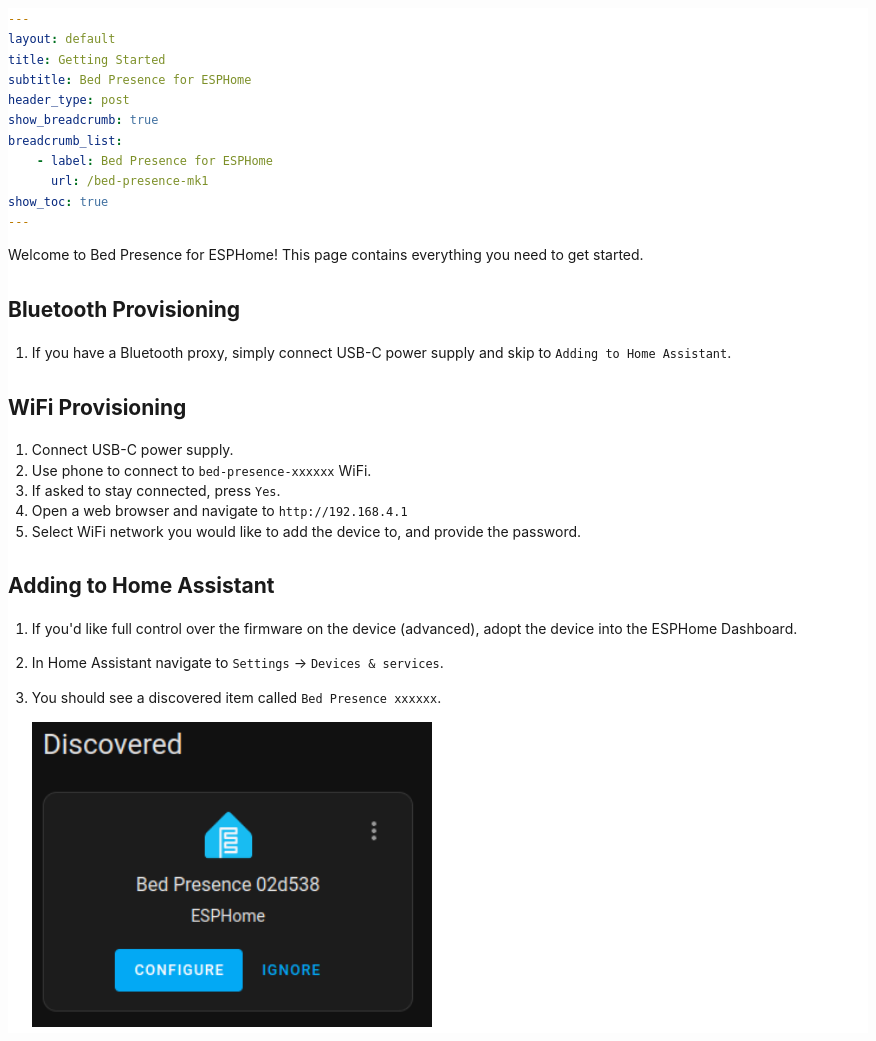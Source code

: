 ```yaml
---
layout: default
title: Getting Started
subtitle: Bed Presence for ESPHome
header_type: post
show_breadcrumb: true
breadcrumb_list:
    - label: Bed Presence for ESPHome
      url: /bed-presence-mk1
show_toc: true
---
```


Welcome to Bed Presence for ESPHome! This page contains everything you need to get started.

## Bluetooth Provisioning

1. If you have a Bluetooth proxy, simply connect USB-C power supply and skip to `Adding to Home Assistant`.

## WiFi Provisioning

1. Connect USB-C power supply.
2. Use phone to connect to `bed-presence-xxxxxx` WiFi.
3. If asked to stay connected, press `Yes`.
4. Open a web browser and navigate to `http://192.168.4.1`
5. Select WiFi network you would like to add the device to, and provide the password.

## Adding to Home Assistant

1. If you'd like full control over the firmware on the device (advanced), adopt the device into the ESPHome Dashboard.
2. In Home Assistant navigate to `Settings` -> `Devices & services`.
3. You should see a discovered item called `Bed Presence xxxxxx`.

    <img src="/assets/images/bp-discovered.png" class="rounded m-2" width="400"/>
